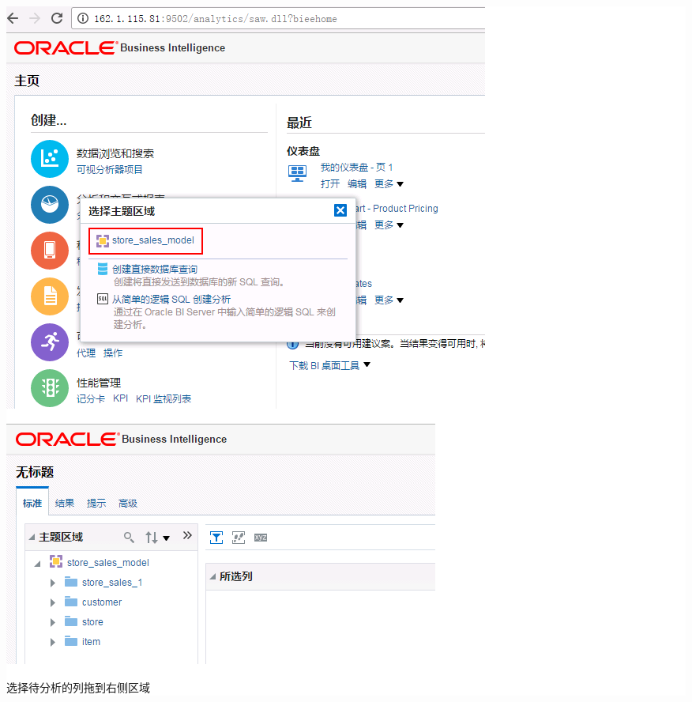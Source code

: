   ![](assets/Using_Oracle_BIEE_with_FusionInsight/image79.png)

  ![](assets/Using_Oracle_BIEE_with_FusionInsight/image80.png)

  选择待分析的列拖到右侧区域
